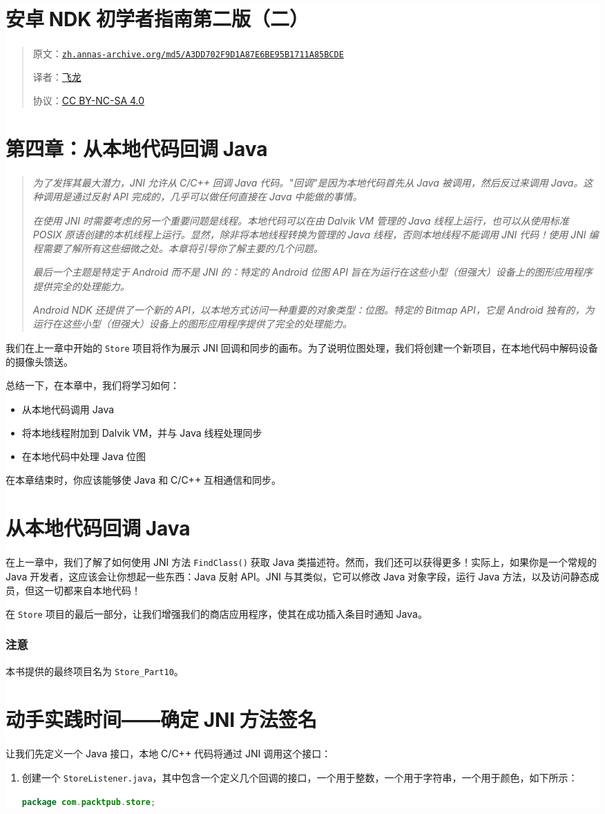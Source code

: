 # 安卓 NDK 初学者指南第二版（二）

> 原文：[`zh.annas-archive.org/md5/A3DD702F9D1A87E6BE95B1711A85BCDE`](https://zh.annas-archive.org/md5/A3DD702F9D1A87E6BE95B1711A85BCDE)
> 
> 译者：[飞龙](https://github.com/wizardforcel)
> 
> 协议：[CC BY-NC-SA 4.0](http://creativecommons.org/licenses/by-nc-sa/4.0/)

# 第四章：从本地代码回调 Java

> *为了发挥其最大潜力，JNI 允许从 C/C++ 回调 Java 代码。"回调"是因为本地代码首先从 Java 被调用，然后反过来调用 Java。这种调用是通过反射 API 完成的，几乎可以做任何直接在 Java 中能做的事情。*
> 
> *在使用 JNI 时需要考虑的另一个重要问题是线程。本地代码可以在由 Dalvik VM 管理的 Java 线程上运行，也可以从使用标准 POSIX 原语创建的本机线程上运行。显然，除非将本地线程转换为管理的 Java 线程，否则本地线程不能调用 JNI 代码！使用 JNI 编程需要了解所有这些细微之处。本章将引导你了解主要的几个问题。*
> 
> *最后一个主题是特定于 Android 而不是 JNI 的：特定的 Android 位图 API 旨在为运行在这些小型（但强大）设备上的图形应用程序提供完全的处理能力。*
> 
> *Android NDK 还提供了一个新的 API，以本地方式访问一种重要的对象类型：位图。特定的 Bitmap API，它是 Android 独有的，为运行在这些小型（但强大）设备上的图形应用程序提供了完全的处理能力。*

我们在上一章中开始的 `Store` 项目将作为展示 JNI 回调和同步的画布。为了说明位图处理，我们将创建一个新项目，在本地代码中解码设备的摄像头馈送。

总结一下，在本章中，我们将学习如何：

+   从本地代码调用 Java

+   将本地线程附加到 Dalvik VM，并与 Java 线程处理同步

+   在本地代码中处理 Java 位图

在本章结束时，你应该能够使 Java 和 C/C++ 互相通信和同步。

# 从本地代码回调 Java

在上一章中，我们了解了如何使用 JNI 方法 `FindClass()` 获取 Java 类描述符。然而，我们还可以获得更多！实际上，如果你是一个常规的 Java 开发者，这应该会让你想起一些东西：Java 反射 API。JNI 与其类似，它可以修改 Java 对象字段，运行 Java 方法，以及访问静态成员，但这一切都来自本地代码！

在 `Store` 项目的最后一部分，让我们增强我们的商店应用程序，使其在成功插入条目时通知 Java。

### 注意

本书提供的最终项目名为 `Store_Part10`。

# 动手实践时间——确定 JNI 方法签名

让我们先定义一个 Java 接口，本地 C/C++ 代码将通过 JNI 调用这个接口：

1.  创建一个 `StoreListener.java`，其中包含一个定义几个回调的接口，一个用于整数，一个用于字符串，一个用于颜色，如下所示：

    ```java
    package com.packtpub.store;
